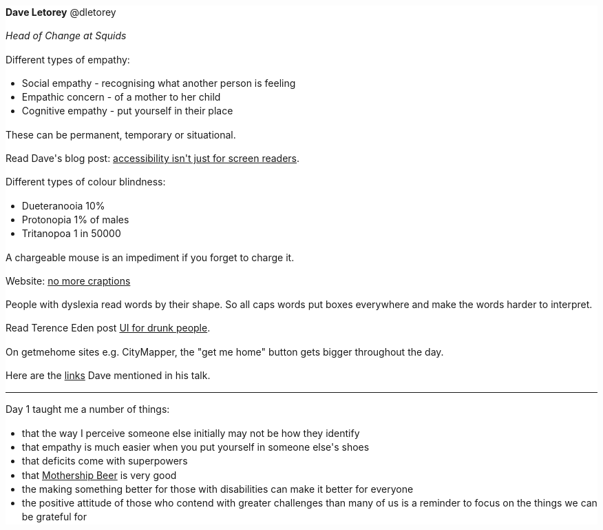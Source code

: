 
**Dave Letorey** @dletorey

_Head of Change at Squids_

Different types of empathy:

* Social empathy - recognising what another person is feeling
* Empathic concern - of a mother to her child
* Cognitive empathy - put yourself in their place

These can be permanent, temporary or situational.

Read Dave's blog post: [accessibility isn't just for screen readers](https://letorey.co.uk/blog/a11y-isnt-just).

Different types of colour blindness:

* Dueteranooia 10%
* Protonopia 1% of males
* Tritanopoa 1 in 50000

A chargeable mouse is an impediment if you forget to charge it.

Website: [no more craptions](http://nomorecraptions.com/)

People with dyslexia read words by their shape. So all caps words put boxes everywhere and make the words harder to interpret.

Read Terence Eden post [UI for drunk people](https://shkspr.mobi/blog/2014/01/ui-for-drunks/).

On getmehome sites e.g. CityMapper, the "get me home" button gets bigger throughout the day.

Here are the [links](https://letorey.co.uk/blog/monkigras-2019-talk-links) Dave mentioned in his talk.

---

Day 1 taught me a number of things:

- that the way I perceive someone else initially may not be how they identify
- that empathy is much easier when you put yourself in someone else's shoes
- that deficits come with superpowers
- that [Mothership Beer](https://www.mothership.beer/) is very good
- the making something better for those with disabilities can make it better for everyone 
- the positive attitude of those who contend with greater challenges than many of us is a reminder to focus on the things we can be grateful for
